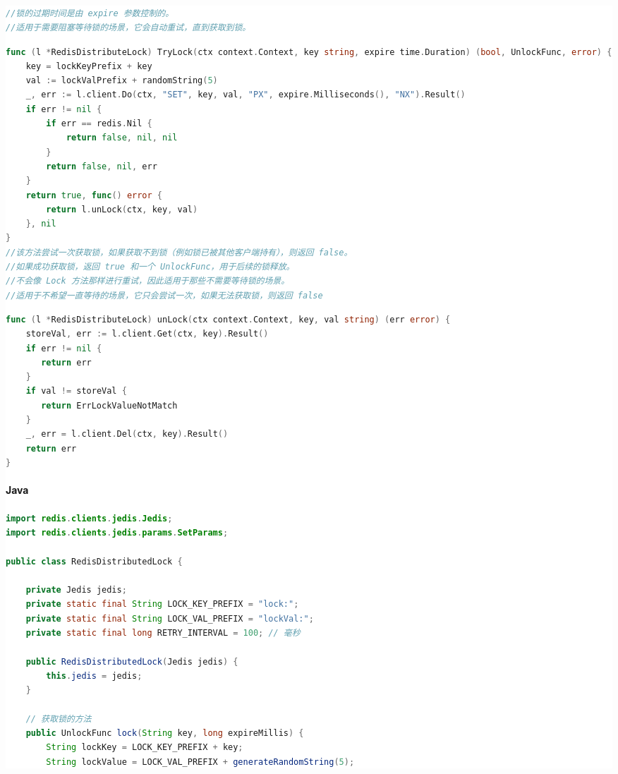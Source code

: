 ```go
//锁的过期时间是由 expire 参数控制的。
//适用于需要阻塞等待锁的场景，它会自动重试，直到获取到锁。
```



```go
func (l *RedisDistributeLock) TryLock(ctx context.Context, key string, expire time.Duration) (bool, UnlockFunc, error) {
    key = lockKeyPrefix + key
    val := lockValPrefix + randomString(5)
    _, err := l.client.Do(ctx, "SET", key, val, "PX", expire.Milliseconds(), "NX").Result()
    if err != nil {
        if err == redis.Nil {
            return false, nil, nil
        }
        return false, nil, err
    }
    return true, func() error {
        return l.unLock(ctx, key, val)
    }, nil
}
//该方法尝试一次获取锁，如果获取不到锁（例如锁已被其他客户端持有），则返回 false。
//如果成功获取锁，返回 true 和一个 UnlockFunc，用于后续的锁释放。
//不会像 Lock 方法那样进行重试，因此适用于那些不需要等待锁的场景。
//适用于不希望一直等待的场景，它只会尝试一次，如果无法获取锁，则返回 false
```



```go
func (l *RedisDistributeLock) unLock(ctx context.Context, key, val string) (err error) {
    storeVal, err := l.client.Get(ctx, key).Result()
    if err != nil {
       return err
    }
    if val != storeVal {
       return ErrLockValueNotMatch
    }
    _, err = l.client.Del(ctx, key).Result()
    return err
}
```



#### Java

```java
import redis.clients.jedis.Jedis;
import redis.clients.jedis.params.SetParams;

public class RedisDistributedLock {

    private Jedis jedis;
    private static final String LOCK_KEY_PREFIX = "lock:";
    private static final String LOCK_VAL_PREFIX = "lockVal:";
    private static final long RETRY_INTERVAL = 100; // 毫秒

    public RedisDistributedLock(Jedis jedis) {
        this.jedis = jedis;
    }

    // 获取锁的方法
    public UnlockFunc lock(String key, long expireMillis) {
        String lockKey = LOCK_KEY_PREFIX + key;
        String lockValue = LOCK_VAL_PREFIX + generateRandomString(5);

```